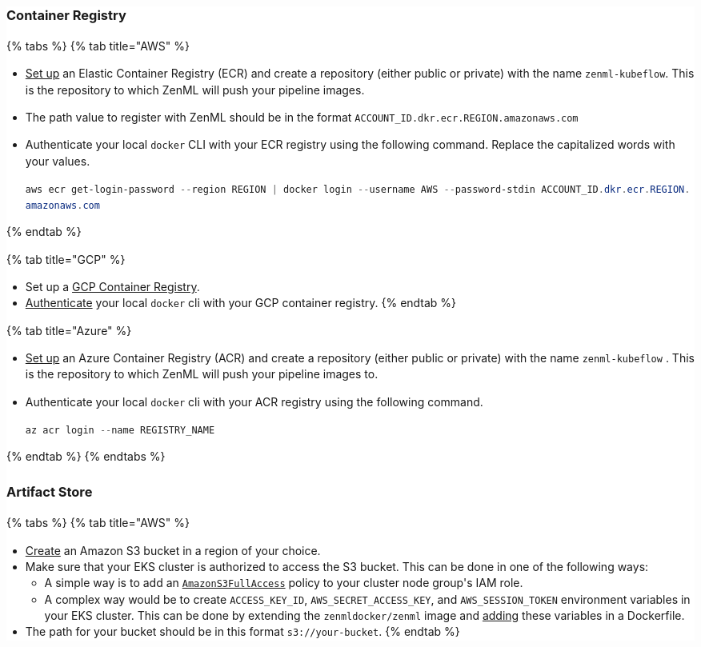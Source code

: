 ### Container Registry

{% tabs %}
{% tab title="AWS" %}

* [Set up](https://docs.aws.amazon.com/AmazonECR/latest/userguide/get-set-up-for-amazon-ecr.html)
  an Elastic Container Registry (ECR) and create a repository (either public or
  private) with the name `zenml-kubeflow`. This is the repository to which ZenML
  will push your pipeline images.
* The path value to register with ZenML should be in the
  format `ACCOUNT_ID.dkr.ecr.REGION.amazonaws.com`
* Authenticate your local `docker` CLI with your ECR registry using the
  following command. Replace the capitalized words with your values.

    ```powershell
    aws ecr get-login-password --region REGION | docker login --username AWS --password-stdin ACCOUNT_ID.dkr.ecr.REGION.amazonaws.com
    ```

{% endtab %}

{% tab title="GCP" %}

* Set up
  a [GCP Container Registry](https://cloud.google.com/container-registry/docs).
* [Authenticate](https://cloud.google.com/container-registry/docs/advanced-authentication)
  your local `docker` cli with your GCP container registry.
  {% endtab %}

{% tab title="Azure" %}

* [Set up](https://azure.microsoft.com/en-in/services/container-registry/#get-started)
  an Azure Container Registry (ACR) and create a repository (either public or
  private) with the name `zenml-kubeflow` . This is the repository to which
  ZenML will push your pipeline images to.
* Authenticate your local `docker` cli with your ACR registry using the
  following command.

  ```powershell
  az acr login --name REGISTRY_NAME
  ```

{% endtab %}
{% endtabs %}

### Artifact Store

{% tabs %}
{% tab title="AWS" %}

* [Create](https://docs.aws.amazon.com/AmazonS3/latest/userguide/create-bucket-overview.html)
  an Amazon S3 bucket in a region of your choice.
* Make sure that your EKS cluster is authorized to access the S3 bucket. This
  can be done in one of the following ways:
    * A simple way is to add
      an [`AmazonS3FullAccess`](https://console.aws.amazon.com/iam/home#/policies/arn:aws:iam::aws:policy/AmazonS3FullAccess)
      policy to your cluster node group's IAM role.
    * A complex way would be to create `ACCESS_KEY_ID`, `AWS_SECRET_ACCESS_KEY`,
      and `AWS_SESSION_TOKEN` environment variables in your EKS cluster. This
      can be done by extending the `zenmldocker/zenml` image
      and [adding](https://docs.docker.com/engine/reference/builder/#env) these
      variables in a Dockerfile.
* The path for your bucket should be in this format `s3://your-bucket`.
  {% endtab %}
